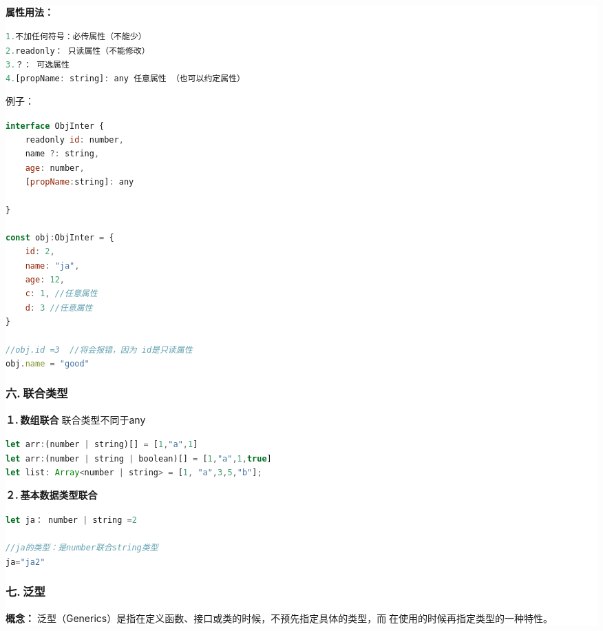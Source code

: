 **属性用法：**

```JavaScript 
1.不加任何符号：必传属性（不能少）
2.readonly： 只读属性（不能修改）
3.？： 可选属性
4.[propName: string]: any 任意属性 （也可以约定属性）
```

例子：

```JavaScript 
interface ObjInter {
    readonly id: number,
    name ?: string,
    age: number,
    [propName:string]: any
 
}
 
const obj:ObjInter = {
    id: 2, 
    name: "ja",
    age: 12,
    c: 1, //任意属性
    d: 3 //任意属性
}

//obj.id =3  //将会报错，因为 id是只读属性
obj.name = "good" 
```

### 六. 联合类型

**１. 数组联合**
联合类型不同于any

```JavaScript 
let arr:(number | string)[] = [1,"a",1]
let arr:(number | string | boolean)[] = [1,"a",1,true]
let list: Array<number | string> = [1, "a",3,5,"b"];
```

**２. 基本数据类型联合**

```JavaScript 
let ja： number | string =2

//ja的类型：是number联合string类型
ja="ja2"
```

### 七. 泛型

**概念：**
泛型（Generics）是指在定义函数、接口或类的时候，不预先指定具体的类型，而 在使用的时候再指定类型的一种特性。
